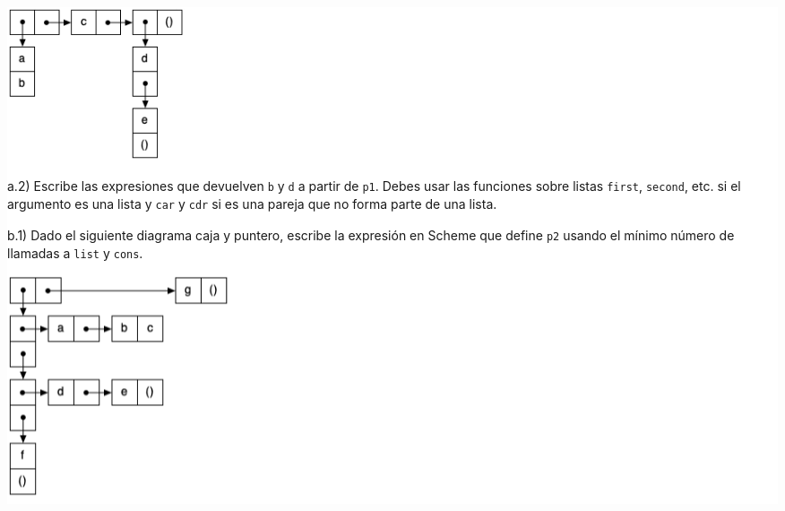 <img src="imagenes/box-and-pointer.png" width="200px"/>

a.2) Escribe las expresiones que devuelven `b` y `d` a partir de
`p1`. Debes usar las funciones sobre listas `first`, `second`, etc. si el argumento es una
lista y `car` y `cdr` si es una pareja que no forma parte de una lista.

b.1) Dado el siguiente diagrama caja y puntero, escribe la expresión en
Scheme que define `p2` usando el mínimo número de llamadas a `list` y `cons`.

<img src="imagenes/box-and-pointer2.png" width="250px"/>
